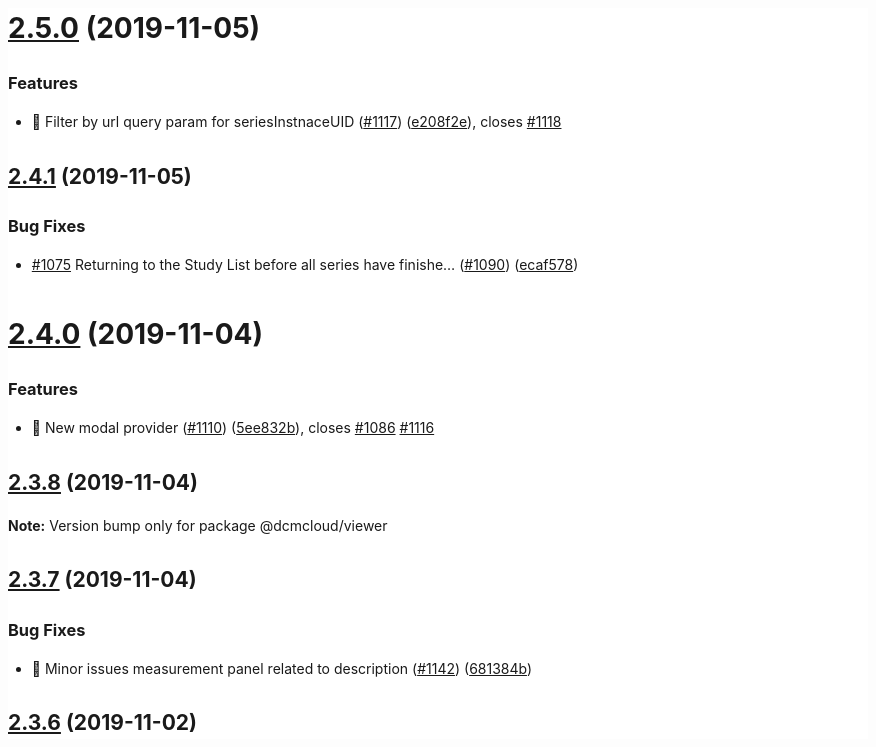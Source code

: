 # [2.5.0](https://github.com/DCMCloud/Viewers/compare/@dcmcloud/viewer@2.4.1...@dcmcloud/viewer@2.5.0) (2019-11-05)

### Features

- 🎸 Filter by url query param for seriesInstnaceUID
  ([#1117](https://github.com/DCMCloud/Viewers/issues/1117))
  ([e208f2e](https://github.com/DCMCloud/Viewers/commit/e208f2e6a9c49b16dadead0a917f657cf023929a)),
  closes [#1118](https://github.com/DCMCloud/Viewers/issues/1118)

## [2.4.1](https://github.com/DCMCloud/Viewers/compare/@dcmcloud/viewer@2.4.0...@dcmcloud/viewer@2.4.1) (2019-11-05)

### Bug Fixes

- [#1075](https://github.com/DCMCloud/Viewers/issues/1075) Returning to the
  Study List before all series have finishe…
  ([#1090](https://github.com/DCMCloud/Viewers/issues/1090))
  ([ecaf578](https://github.com/DCMCloud/Viewers/commit/ecaf578f92dc40294cec7ff9b272fb432dec4125))

# [2.4.0](https://github.com/DCMCloud/Viewers/compare/@dcmcloud/viewer@2.3.8...@dcmcloud/viewer@2.4.0) (2019-11-04)

### Features

- 🎸 New modal provider
  ([#1110](https://github.com/DCMCloud/Viewers/issues/1110))
  ([5ee832b](https://github.com/DCMCloud/Viewers/commit/5ee832b19505a4e8e5756660ce6ed03a7f18dec3)),
  closes [#1086](https://github.com/DCMCloud/Viewers/issues/1086)
  [#1116](https://github.com/DCMCloud/Viewers/issues/1116)

## [2.3.8](https://github.com/DCMCloud/Viewers/compare/@dcmcloud/viewer@2.3.7...@dcmcloud/viewer@2.3.8) (2019-11-04)

**Note:** Version bump only for package @dcmcloud/viewer

## [2.3.7](https://github.com/DCMCloud/Viewers/compare/@dcmcloud/viewer@2.3.6...@dcmcloud/viewer@2.3.7) (2019-11-04)

### Bug Fixes

- 🐛 Minor issues measurement panel related to description
  ([#1142](https://github.com/DCMCloud/Viewers/issues/1142))
  ([681384b](https://github.com/DCMCloud/Viewers/commit/681384b7425c83b02a0ed83371ca92d78ca7838c))

## [2.3.6](https://github.com/DCMCloud/Viewers/compare/@dcmcloud/viewer@2.3.5...@dcmcloud/viewer@2.3.6) (2019-11-02)
